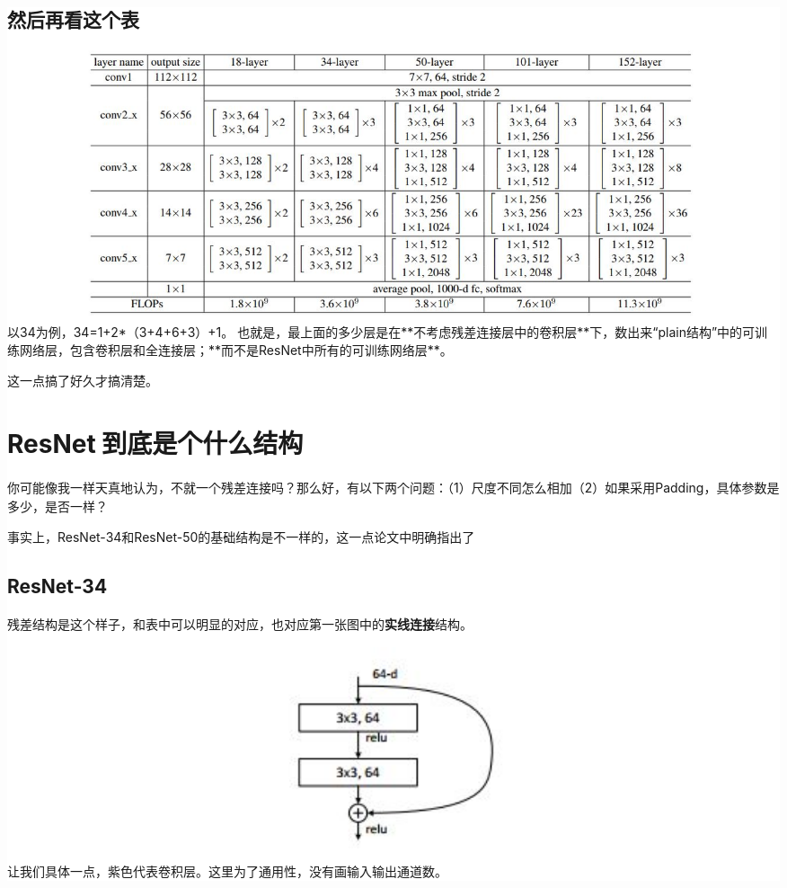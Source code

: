 ## 然后再看这个表
<div align="center"> 
<img src="images/ResNet结构详解/1.png" width="80%"> 
</div> 
以34为例，34=1+2*（3+4+6+3）+1。
也就是，最上面的多少层是在**不考虑残差连接层中的卷积层**下，数出来“plain结构”中的可训练网络层，包含卷积层和全连接层；**而不是ResNet中所有的可训练网络层**。

这一点搞了好久才搞清楚。


# ResNet 到底是个什么结构
你可能像我一样天真地认为，不就一个残差连接吗？那么好，有以下两个问题：（1）尺度不同怎么相加（2）如果采用Padding，具体参数是多少，是否一样？

事实上，ResNet-34和ResNet-50的基础结构是不一样的，这一点论文中明确指出了

## ResNet-34
残差结构是这个样子，和表中可以明显的对应，也对应第一张图中的**实线连接**结构。
<div align="center"> 
<img src="images/ResNet结构详解/2.png" width="30%"> 
</div> 
让我们具体一点，紫色代表卷积层。这里为了通用性，没有画输入输出通道数。
<div align="center"> 